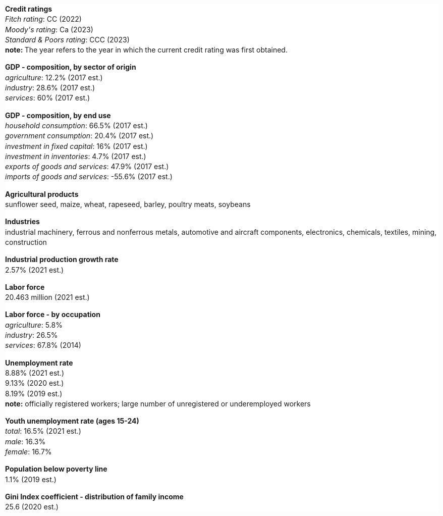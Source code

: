 **Credit ratings**<br>
_Fitch rating_: CC (2022)<br>
_Moody's rating_: Ca (2023)<br>
_Standard & Poors rating_: CCC (2023)<br>
<strong>note: </strong>The year refers to the year in which the current credit rating was first obtained.<br>

**GDP - composition, by sector of origin**<br>
_agriculture_: 12.2% (2017 est.)<br>
_industry_: 28.6% (2017 est.)<br>
_services_: 60% (2017 est.)<br>

**GDP - composition, by end use**<br>
_household consumption_: 66.5% (2017 est.)<br>
_government consumption_: 20.4% (2017 est.)<br>
_investment in fixed capital_: 16% (2017 est.)<br>
_investment in inventories_: 4.7% (2017 est.)<br>
_exports of goods and services_: 47.9% (2017 est.)<br>
_imports of goods and services_: -55.6% (2017 est.)<br>

**Agricultural products**<br>
sunflower seed, maize, wheat, rapeseed, barley, poultry meats, soybeans<br>

**Industries**<br>
industrial machinery, ferrous and nonferrous metals, automotive and aircraft components, electronics, chemicals, textiles, mining, construction<br>

**Industrial production growth rate**<br>
2.57% (2021 est.)<br>

**Labor force**<br>
20.463 million (2021 est.)<br>

**Labor force - by occupation**<br>
_agriculture_: 5.8%<br>
_industry_: 26.5%<br>
_services_: 67.8% (2014)<br>

**Unemployment rate**<br>
8.88% (2021 est.)<br>
9.13% (2020 est.)<br>
8.19% (2019 est.)<br>
<strong>note:</strong> officially registered workers; large number of unregistered or underemployed workers<br>

**Youth unemployment rate (ages 15-24)**<br>
_total_: 16.5% (2021 est.)<br>
_male_: 16.3%<br>
_female_: 16.7%<br>

**Population below poverty line**<br>
1.1% (2019 est.)<br>

**Gini Index coefficient - distribution of family income**<br>
25.6 (2020 est.)<br>
